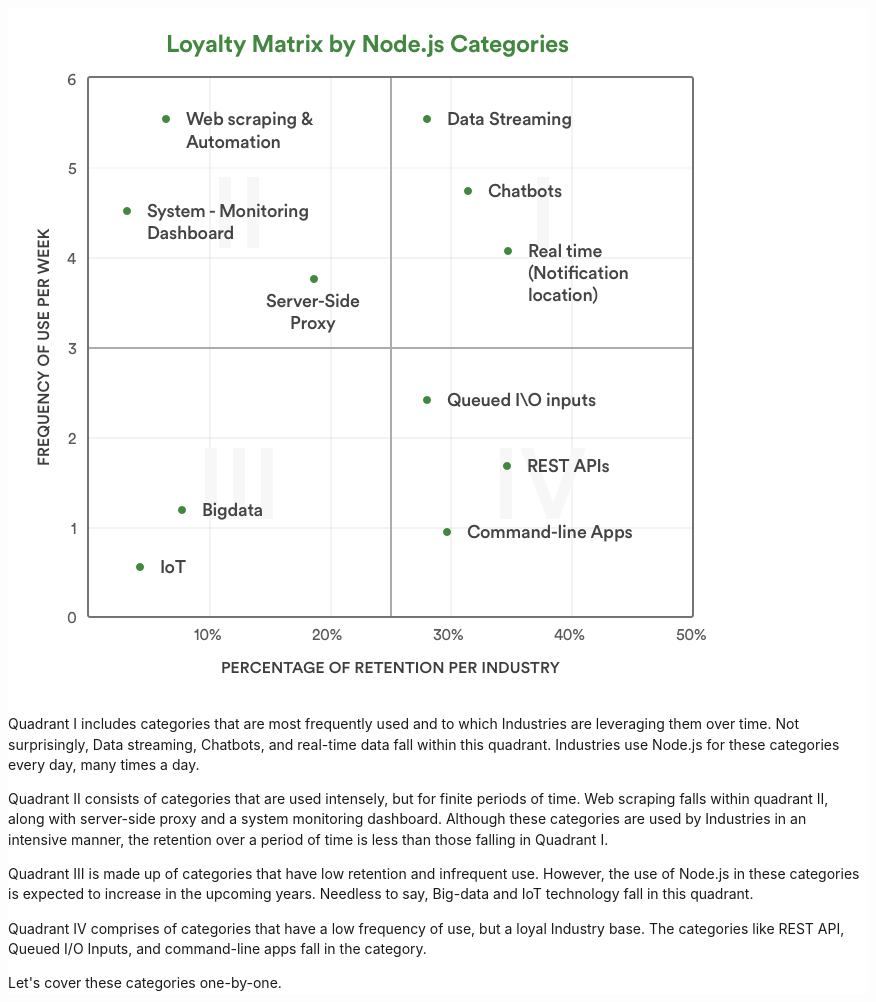 ![image info](/img/webdevelopment/2/Loyalty-Matrix-by-Node.js-Categories-.png)
 
 Quadrant I includes categories that are most frequently used and to which Industries are leveraging them over time.  Not surprisingly, Data streaming, Chatbots, and real-time data fall within this quadrant. Industries use Node.js for these categories every day, many times a day.  

Quadrant II consists of categories that are used intensely, but for finite periods of time. Web scraping falls within quadrant II, along with server-side proxy and a system monitoring dashboard. Although these categories are used by Industries in an intensive manner, the retention over a period of time is less than those falling in Quadrant I. 

Quadrant III is made up of categories that have low retention and infrequent use. However, the use of Node.js in these categories is expected to increase in the upcoming years. Needless to say, Big-data and IoT technology fall in this quadrant. 

Quadrant IV comprises of categories that have a low frequency of use, but a loyal Industry base. The categories like REST API, Queued I/O Inputs, and command-line apps fall in the category. 

Let's cover these categories one-by-one.

